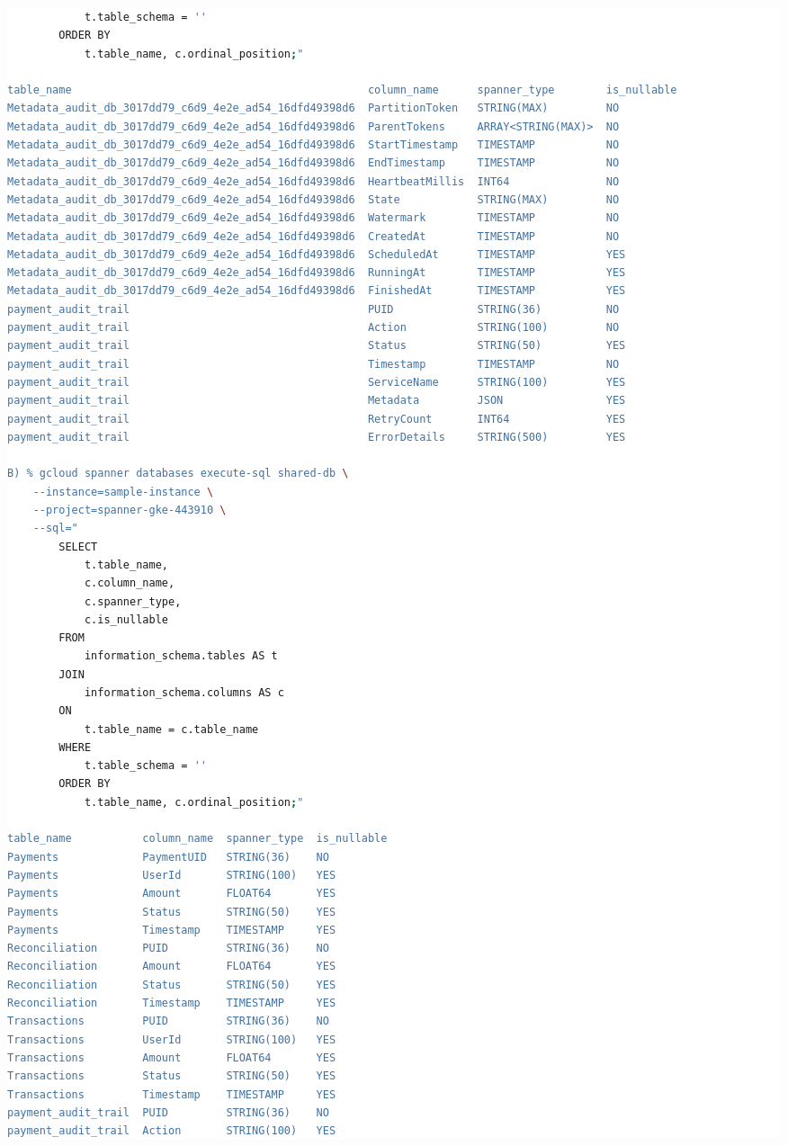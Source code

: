 ```bash
            t.table_schema = ''
        ORDER BY
            t.table_name, c.ordinal_position;"

table_name                                              column_name      spanner_type        is_nullable
Metadata_audit_db_3017dd79_c6d9_4e2e_ad54_16dfd49398d6  PartitionToken   STRING(MAX)         NO
Metadata_audit_db_3017dd79_c6d9_4e2e_ad54_16dfd49398d6  ParentTokens     ARRAY<STRING(MAX)>  NO
Metadata_audit_db_3017dd79_c6d9_4e2e_ad54_16dfd49398d6  StartTimestamp   TIMESTAMP           NO
Metadata_audit_db_3017dd79_c6d9_4e2e_ad54_16dfd49398d6  EndTimestamp     TIMESTAMP           NO
Metadata_audit_db_3017dd79_c6d9_4e2e_ad54_16dfd49398d6  HeartbeatMillis  INT64               NO
Metadata_audit_db_3017dd79_c6d9_4e2e_ad54_16dfd49398d6  State            STRING(MAX)         NO
Metadata_audit_db_3017dd79_c6d9_4e2e_ad54_16dfd49398d6  Watermark        TIMESTAMP           NO
Metadata_audit_db_3017dd79_c6d9_4e2e_ad54_16dfd49398d6  CreatedAt        TIMESTAMP           NO
Metadata_audit_db_3017dd79_c6d9_4e2e_ad54_16dfd49398d6  ScheduledAt      TIMESTAMP           YES
Metadata_audit_db_3017dd79_c6d9_4e2e_ad54_16dfd49398d6  RunningAt        TIMESTAMP           YES
Metadata_audit_db_3017dd79_c6d9_4e2e_ad54_16dfd49398d6  FinishedAt       TIMESTAMP           YES
payment_audit_trail                                     PUID             STRING(36)          NO
payment_audit_trail                                     Action           STRING(100)         NO
payment_audit_trail                                     Status           STRING(50)          YES
payment_audit_trail                                     Timestamp        TIMESTAMP           NO
payment_audit_trail                                     ServiceName      STRING(100)         YES
payment_audit_trail                                     Metadata         JSON                YES
payment_audit_trail                                     RetryCount       INT64               YES
payment_audit_trail                                     ErrorDetails     STRING(500)         YES

B) % gcloud spanner databases execute-sql shared-db \
    --instance=sample-instance \
    --project=spanner-gke-443910 \
    --sql="
        SELECT
            t.table_name,
            c.column_name,
            c.spanner_type,
            c.is_nullable
        FROM
            information_schema.tables AS t
        JOIN
            information_schema.columns AS c
        ON
            t.table_name = c.table_name
        WHERE
            t.table_schema = ''
        ORDER BY
            t.table_name, c.ordinal_position;"

table_name           column_name  spanner_type  is_nullable
Payments             PaymentUID   STRING(36)    NO
Payments             UserId       STRING(100)   YES
Payments             Amount       FLOAT64       YES
Payments             Status       STRING(50)    YES
Payments             Timestamp    TIMESTAMP     YES
Reconciliation       PUID         STRING(36)    NO
Reconciliation       Amount       FLOAT64       YES
Reconciliation       Status       STRING(50)    YES
Reconciliation       Timestamp    TIMESTAMP     YES
Transactions         PUID         STRING(36)    NO
Transactions         UserId       STRING(100)   YES
Transactions         Amount       FLOAT64       YES
Transactions         Status       STRING(50)    YES
Transactions         Timestamp    TIMESTAMP     YES
payment_audit_trail  PUID         STRING(36)    NO
payment_audit_trail  Action       STRING(100)   YES
```